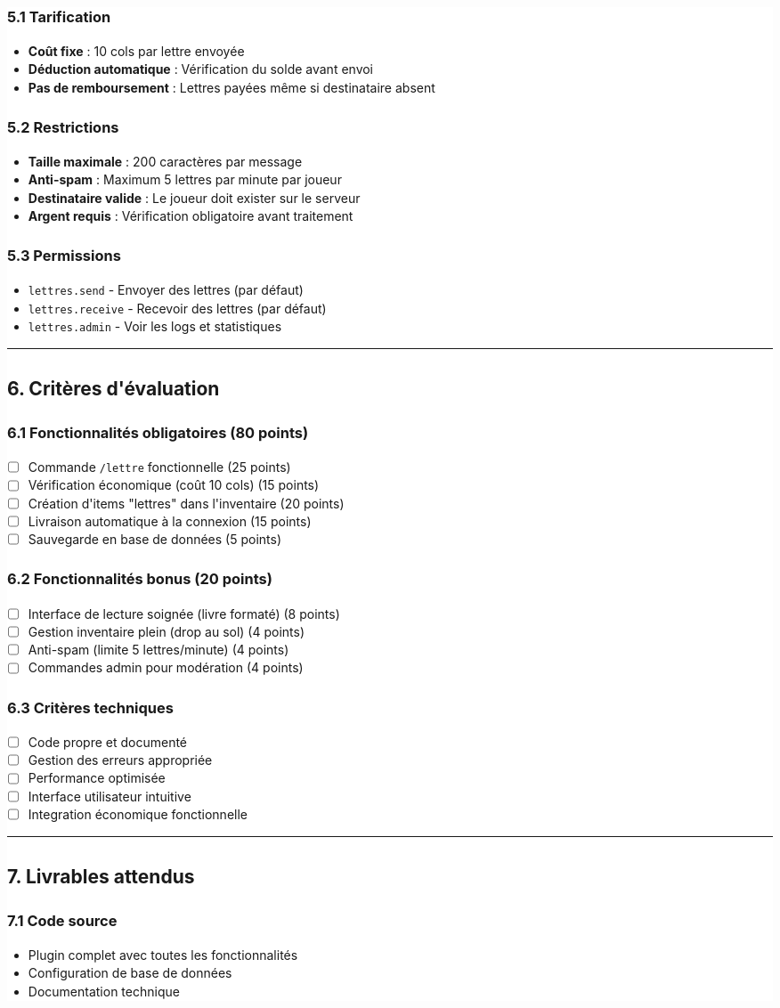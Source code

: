### 5.1 Tarification
- **Coût fixe** : 10 cols par lettre envoyée
- **Déduction automatique** : Vérification du solde avant envoi
- **Pas de remboursement** : Lettres payées même si destinataire absent

### 5.2 Restrictions
- **Taille maximale** : 200 caractères par message
- **Anti-spam** : Maximum 5 lettres par minute par joueur
- **Destinataire valide** : Le joueur doit exister sur le serveur
- **Argent requis** : Vérification obligatoire avant traitement

### 5.3 Permissions
- `lettres.send` - Envoyer des lettres (par défaut)
- `lettres.receive` - Recevoir des lettres (par défaut)
- `lettres.admin` - Voir les logs et statistiques

---

## 6. Critères d'évaluation

### 6.1 Fonctionnalités obligatoires (80 points)
- [ ] Commande `/lettre` fonctionnelle (25 points)
- [ ] Vérification économique (coût 10 cols) (15 points)
- [ ] Création d'items "lettres" dans l'inventaire (20 points)
- [ ] Livraison automatique à la connexion (15 points)
- [ ] Sauvegarde en base de données (5 points)

### 6.2 Fonctionnalités bonus (20 points)
- [ ] Interface de lecture soignée (livre formaté) (8 points)
- [ ] Gestion inventaire plein (drop au sol) (4 points)
- [ ] Anti-spam (limite 5 lettres/minute) (4 points)
- [ ] Commandes admin pour modération (4 points)

### 6.3 Critères techniques
- [ ] Code propre et documenté
- [ ] Gestion des erreurs appropriée
- [ ] Performance optimisée
- [ ] Interface utilisateur intuitive
- [ ] Integration économique fonctionnelle

---

## 7. Livrables attendus

### 7.1 Code source
- Plugin complet avec toutes les fonctionnalités
- Configuration de base de données
- Documentation technique
